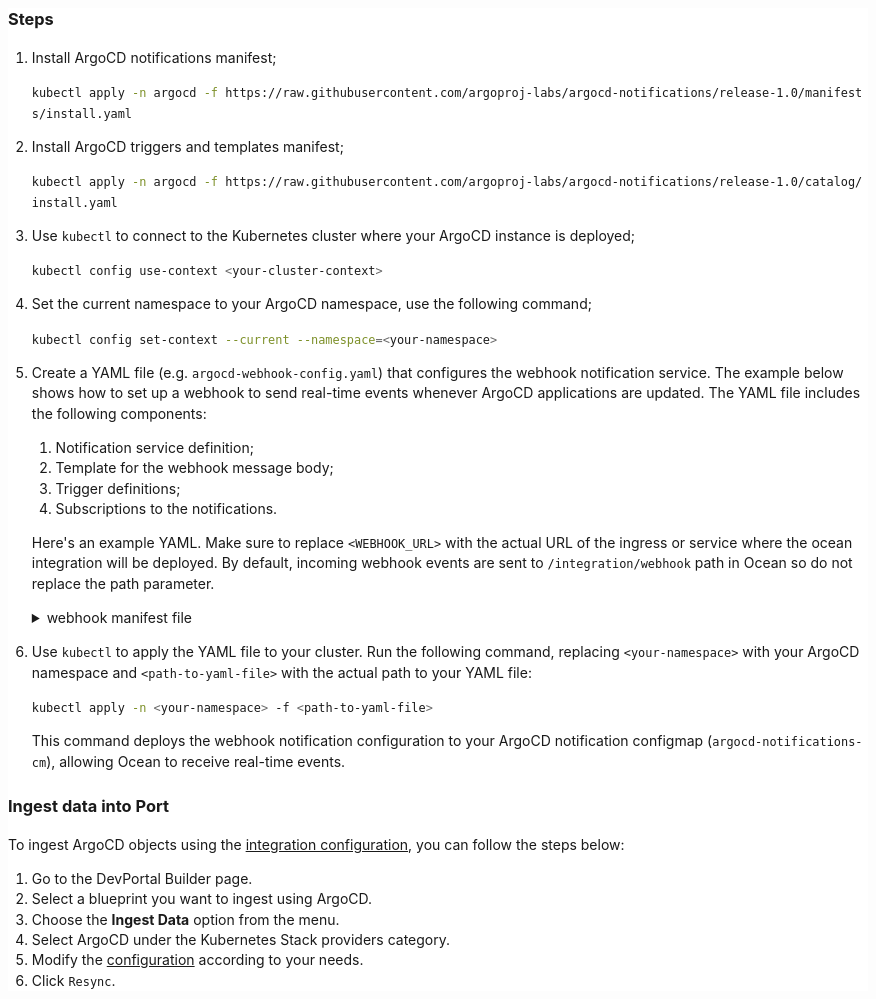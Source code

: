 ### Steps

1. Install ArgoCD notifications manifest;

   ```bash
   kubectl apply -n argocd -f https://raw.githubusercontent.com/argoproj-labs/argocd-notifications/release-1.0/manifests/install.yaml
   ```

2. Install ArgoCD triggers and templates manifest;

   ```bash
   kubectl apply -n argocd -f https://raw.githubusercontent.com/argoproj-labs/argocd-notifications/release-1.0/catalog/install.yaml
   ```

3. Use `kubectl` to connect to the Kubernetes cluster where your ArgoCD instance is deployed;

   ```bash
   kubectl config use-context <your-cluster-context>
   ```

4. Set the current namespace to your ArgoCD namespace, use the following command;

   ```bash
   kubectl config set-context --current --namespace=<your-namespace>
   ```

5. Create a YAML file (e.g. `argocd-webhook-config.yaml`) that configures the webhook notification service. The example below shows how to set up a webhook to send real-time events whenever ArgoCD applications are updated. The YAML file includes the following components:

   1. Notification service definition;
   2. Template for the webhook message body;
   3. Trigger definitions;
   4. Subscriptions to the notifications.

   Here's an example YAML. Make sure to replace `<WEBHOOK_URL>` with the actual URL of the ingress or service where the ocean integration will be deployed. By default, incoming webhook events are sent to `/integration/webhook` path in Ocean so do not replace the path parameter.

   <details><summary>webhook manifest file </summary></details>

6. Use `kubectl` to apply the YAML file to your cluster. Run the following command, replacing `<your-namespace>` with your ArgoCD namespace and `<path-to-yaml-file>` with the actual path to your YAML file:

   ```bash
   kubectl apply -n <your-namespace> -f <path-to-yaml-file>
   ```

   This command deploys the webhook notification configuration to your ArgoCD notification configmap (`argocd-notifications-cm`), allowing Ocean to receive real-time events.

### Ingest data into Port

To ingest ArgoCD objects using the [integration configuration](#configuration-structure), you can follow the steps below:

1. Go to the DevPortal Builder page.
2. Select a blueprint you want to ingest using ArgoCD.
3. Choose the **Ingest Data** option from the menu.
4. Select ArgoCD under the Kubernetes Stack providers category.
5. Modify the [configuration](#configuration-structure) according to your needs.
6. Click `Resync`.
